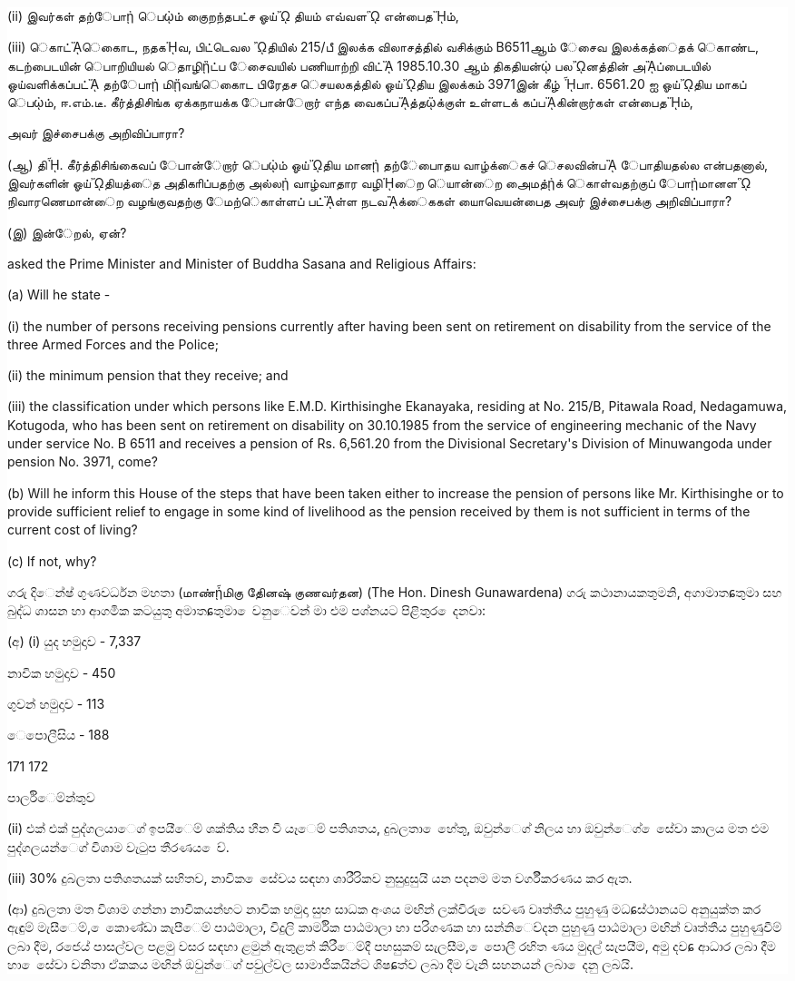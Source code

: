 (ii) இவர்கள் தற்ேபாᾐ ெபᾠம் குைறந்தபட்ச ஓய்ᾬ தியம் எவ்வளᾫ என்பைதᾜம்,

(iii) ெகாட்ᾌெகாைட, நதகᾙவ, பிட்டெவல ᾪதியில் 215/பீ இலக்க விலாசத்தில் வசிக்கும் B6511ஆம் ேசைவ இலக்கத்ைதக் ெகாண்ட, கடற்பைடயின் ெபாறியியல் ெதாழிᾒட்ப ேசைவயில் பணியாற்றி விட்ᾌ 1985.10.30 ஆம் திகதியன்ᾠ பலᾪனத்தின் அᾊப்பைடயில் ஓய்வளிக்கப்பட்ᾌ தற்ேபாᾐ மிᾔவங்ெகாைட பிரேதச ெசயலகத்தில் ஓய்ᾬதிய இலக்கம் 3971இன் கீழ் ᾟபா. 6561.20 ஐ ஓய்ᾬதிய மாகப் ெபᾠம், ஈ.எம்.டீ. கீர்த்திசிங்க ஏக்கநாயக்க ேபான்ேறார் எந்த வைகப்பᾌத்தᾤக்குள் உள்ளடக் கப்பᾌகின்றார்கள் என்பைதᾜம்,

அவர் இச்சைபக்கு அறிவிப்பாரா?

(ஆ) திᾞ. கீர்த்திசிங்கைவப் ேபான்ேறார் ெபᾠம் ஓய்ᾬதிய மானᾐ தற்ேபாைதய வாழ்க்ைகச் ெசலவின்பᾊ ேபாதியதல்ல என்பதனால், இவர்களின் ஓய்ᾬதியத்ைத அதிகாிப்பதற்கு அல்லᾐ வாழ்வாதார வழிᾙைற ெயான்ைற அைமத்ᾐக் ெகாள்வதற்குப் ேபாᾐமானளᾫ நிவாரணெமான்ைற வழங்குவதற்கு ேமற்ெகாள்ளப் பட்ᾌள்ள நடவᾊக்ைககள் யாைவெயன்பைத அவர் இச்சைபக்கு அறிவிப்பாரா?

(இ) இன்ேறல், ஏன்?

asked the Prime Minister and Minister of Buddha Sasana and Religious Affairs:

(a) Will he state -

(i) the number of persons receiving pensions currently after having been sent on retirement on disability from the service of the three Armed Forces and the Police;

(ii) the minimum pension that they receive; and

(iii) the classification under which persons like E.M.D. Kirthisinghe Ekanayaka, residing at No. 215/B, Pitawala Road, Nedagamuwa, Kotugoda, who has been sent on retirement on disability on 30.10.1985 from the service of engineering mechanic of the Navy under service No. B 6511 and receives a pension of Rs. 6,561.20 from the Divisional Secretary's Division of Minuwangoda under pension No. 3971, come?

(b) Will he inform this House of the steps that have been taken either to increase the pension of persons like Mr. Kirthisinghe or to provide sufficient relief to engage in some kind of livelihood as the pension received by them is not sufficient in terms of the current cost of living?

(c) If not, why?

ගරු දිෙන්ෂ් ගුණවර්ධන මහතා (மாண்ᾗமிகு திேனஷ் குணவர்தன) (The Hon. Dinesh Gunawardena) ගරු කථානායකතුමනි, අගාමාතɕතුමා සහ බුද්ධ ශාසන හා ආගමික කටයුතු අමාතɕතුමා ෙවනුෙවන් මා එම පශ්නයට පිළිතුර ෙදනවා:

(අ) (i) යුද හමුදාව - 7,337

නාවික හමුදාව - 450

ගුවන් හමුදාව - 113

ෙපොලීසිය - 188

171 172

පාර්ලිෙම්න්තුව

(ii) එක් එක් පුද්ගලයාෙග් ඉපයීෙම් ශක්තිය හීන වී යෑෙම් පතිශතය, දුබලතා ෙහේතු, ඔවුන්ෙග් නිලය හා ඔවුන්ෙග් ෙසේවා කාලය මත එම පුද්ගලයන්ෙග් විශාම වැටුප තීරණය ෙව්.

(iii) 30% දුබලතා පතිශතයක් සහිතව, නාවික ෙසේවය සඳහා ශාරීරිකව නුසුදුසුයි යන පදනම මත වර්ගීකරණය කර ඇත.

(ආ) දුබලතා මත විශාම ගන්නා නාවිකයන්හට නාවික හමුදා සුභ සාධක අංශය මඟින් ලක්විරු ෙසවණ වෘත්තීය පුහුණු මධɕස්ථානයට අනුයුක්ත කර ඇඳුම් මැසීෙම්, ෙකොණ්ඩා කැපීෙම් පාඨමාලා, විදුලි කාර්මික පාඨමාලා හා පරිගණක හා සන්නිෙව්දන පුහුණු පාඨමාලා මඟින් වෘත්තීය පුහුණුවීම් ලබා දීම, රජෙය් පාසල්වල පළමු වසර සඳහා ළමුන් ඇතුළත් කිරීෙම්දී පහසුකම් සැලසීම, ෙපොලී රහිත ණය මුදල් සැපයීම, අමු දවɕ ආධාර ලබා දීම හා ෙසේවා වනිතා ඒකකය මඟින් ඔවුන්ෙග් පවුල්වල සාමාජිකයින්ට ශිෂɕත්ව ලබා දීම වැනි සහනයන් ලබා ෙදනු ලබයි.
